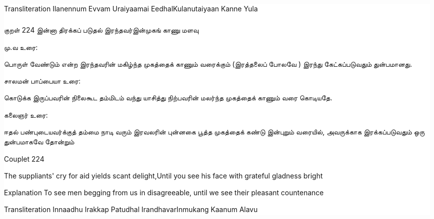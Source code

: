 


Transliteration
Ilanennum Evvam  Uraiyaamai  EedhalKulanutaiyaan  Kanne  Yula




###













குறள்
224
 இன்னா திரக்கப் படுதல் இரந்தவர்இன்முகங் காணு மளவு




மு.வ உரை:

பொருள் வேண்டும் என்ற இரந்தவரின் மகிழ்ந்த முகத்தைக் காணும் வரைக்கும் (இரத்தலைப் போலவே ) இரந்து கேட்கப்படுவதும் துன்பமானது.




சாலமன் பாப்பையா உரை:

கொடுக்க இருப்பவரின் நிலைகூட தம்மிடம் வந்து யாசித்து நிற்பவரின் மலர்ந்த முகத்தைக் காணும் வரை கொடியதே.




கலைஞர் உரை:

ஈதல் பண்புடையவர்க்குத் தம்மை நாடி வரும் இரவலரின் புன்னகை பூத்த முகத்தைக் கண்டு இன்புறும் வரையில், அவருக்காக இரக்கப்படுவதும் ஒரு துன்பமாகவே தோன்றும்




Couplet
224


The suppliants' cry for aid yields scant delight,Until you see his face with grateful gladness bright




Explanation
To see men begging from us in disagreeable, until we see their pleasant countenance




Transliteration
Innaadhu Irakkap  Patudhal  IrandhavarInmukang  Kaanum  Alavu

